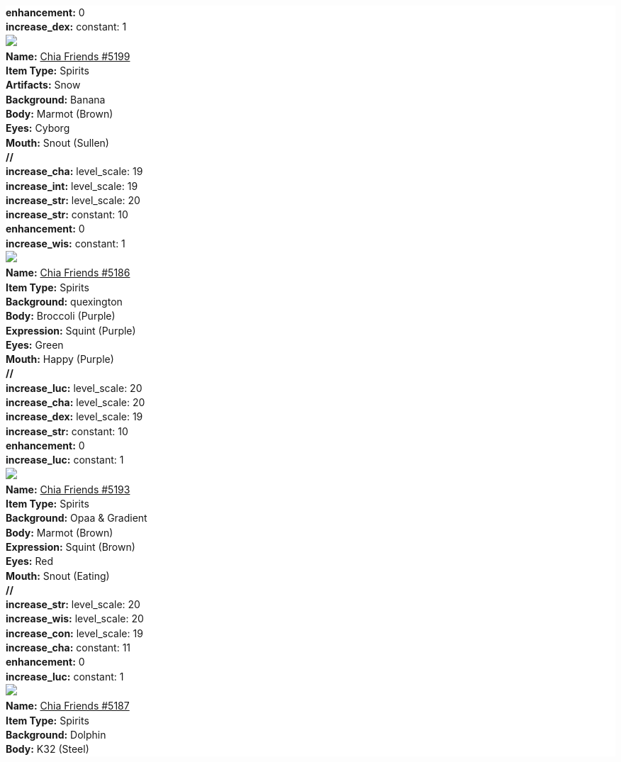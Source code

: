 <div><strong>enhancement:</strong> 0</div>
<div><strong>increase_dex:</strong> constant: 1</div>
</div>
<div class="item_thumbnail">
<a href="https://mintgarden.io/nfts/nft12c05nhz00a0pnz3v4jldrnj9yvpm532wjmgn3uyrls2u4f7y68vsmzrpkp"><img loading="lazy" src="https://assets.mainnet.mintgarden.io/thumbnails/1e87ed586854931708e09f4a81094455e5cd9fbb60470b22737c9f96dfe55a2e.png"></a>
<div><strong>Name:</strong> <a href="https://mintgarden.io/nfts/nft12c05nhz00a0pnz3v4jldrnj9yvpm532wjmgn3uyrls2u4f7y68vsmzrpkp">Chia Friends #5199</a></div>
<div><strong>Item Type:</strong> Spirits</div>
<div><strong>Artifacts:</strong> Snow</div>
<div><strong>Background:</strong> Banana</div>
<div><strong>Body:</strong> Marmot (Brown)</div>
<div><strong>Eyes:</strong> Cyborg</div>
<div><strong>Mouth:</strong> Snout (Sullen)</div>
<div><strong>//</strong></div><div><strong>increase_cha:</strong> level_scale: 19</div>
<div><strong>increase_int:</strong> level_scale: 19</div>
<div><strong>increase_str:</strong> level_scale: 20</div>
<div><strong>increase_str:</strong> constant: 10</div>
<div><strong>enhancement:</strong> 0</div>
<div><strong>increase_wis:</strong> constant: 1</div>
</div>
<div class="item_thumbnail">
<a href="https://mintgarden.io/nfts/nft1hcv0qjx7mfs2rvq3gdnpdswgzz4urqjg6ywe5mdmunpz9jt5z7ds0fm24j"><img loading="lazy" src="https://assets.mainnet.mintgarden.io/thumbnails/4f72320e0e5994dff3f47efbaa556d07b73b1654a34c40bff79bdad994c3167e.png"></a>
<div><strong>Name:</strong> <a href="https://mintgarden.io/nfts/nft1hcv0qjx7mfs2rvq3gdnpdswgzz4urqjg6ywe5mdmunpz9jt5z7ds0fm24j">Chia Friends #5186</a></div>
<div><strong>Item Type:</strong> Spirits</div>
<div><strong>Background:</strong> quexington</div>
<div><strong>Body:</strong> Broccoli (Purple)</div>
<div><strong>Expression:</strong> Squint (Purple)</div>
<div><strong>Eyes:</strong> Green</div>
<div><strong>Mouth:</strong> Happy (Purple)</div>
<div><strong>//</strong></div><div><strong>increase_luc:</strong> level_scale: 20</div>
<div><strong>increase_cha:</strong> level_scale: 20</div>
<div><strong>increase_dex:</strong> level_scale: 19</div>
<div><strong>increase_str:</strong> constant: 10</div>
<div><strong>enhancement:</strong> 0</div>
<div><strong>increase_luc:</strong> constant: 1</div>
</div>
<div class="item_thumbnail">
<a href="https://mintgarden.io/nfts/nft17lyx9353vygyqhz3afl99t44ydmt55fms9qqyhwh2rv9rd09y5mszsu6zy"><img loading="lazy" src="https://assets.mainnet.mintgarden.io/thumbnails/87899fe048289e83250fddf54b66f0507d477e744adacd1072dd0541b5f3dcaa.png"></a>
<div><strong>Name:</strong> <a href="https://mintgarden.io/nfts/nft17lyx9353vygyqhz3afl99t44ydmt55fms9qqyhwh2rv9rd09y5mszsu6zy">Chia Friends #5193</a></div>
<div><strong>Item Type:</strong> Spirits</div>
<div><strong>Background:</strong> Opaa & Gradient</div>
<div><strong>Body:</strong> Marmot (Brown)</div>
<div><strong>Expression:</strong> Squint (Brown)</div>
<div><strong>Eyes:</strong> Red</div>
<div><strong>Mouth:</strong> Snout (Eating)</div>
<div><strong>//</strong></div><div><strong>increase_str:</strong> level_scale: 20</div>
<div><strong>increase_wis:</strong> level_scale: 20</div>
<div><strong>increase_con:</strong> level_scale: 19</div>
<div><strong>increase_cha:</strong> constant: 11</div>
<div><strong>enhancement:</strong> 0</div>
<div><strong>increase_luc:</strong> constant: 1</div>
</div>
<div class="item_thumbnail">
<a href="https://mintgarden.io/nfts/nft1fqnlwqjg39932huslaccvu5vf77h9l5kzngfa4c7nhc4uyawj9uqeg9h2t"><img loading="lazy" src="https://assets.mainnet.mintgarden.io/thumbnails/09e1306ce1a05143c5790749818eefa8bf5124bbe72a6125ec96f0465c991ab2.png"></a>
<div><strong>Name:</strong> <a href="https://mintgarden.io/nfts/nft1fqnlwqjg39932huslaccvu5vf77h9l5kzngfa4c7nhc4uyawj9uqeg9h2t">Chia Friends #5187</a></div>
<div><strong>Item Type:</strong> Spirits</div>
<div><strong>Background:</strong> Dolphin</div>
<div><strong>Body:</strong> K32 (Steel)</div>
